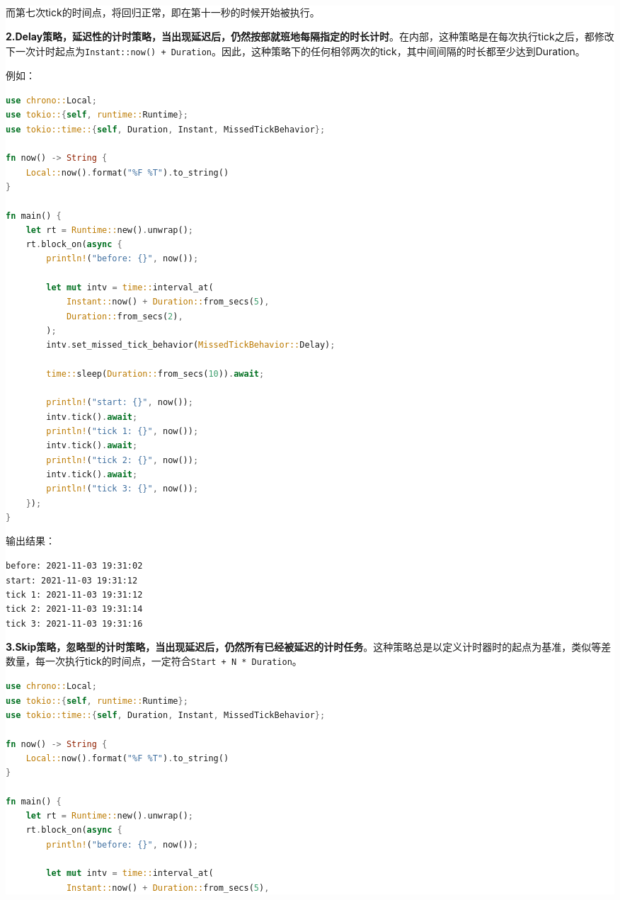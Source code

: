 而第七次tick的时间点，将回归正常，即在第十一秒的时候开始被执行。

**2.Delay策略，延迟性的计时策略，当出现延迟后，仍然按部就班地每隔指定的时长计时**。在内部，这种策略是在每次执行tick之后，都修改下一次计时起点为`Instant::now() + Duration`。因此，这种策略下的任何相邻两次的tick，其中间间隔的时长都至少达到Duration。

例如：
```rust
use chrono::Local;
use tokio::{self, runtime::Runtime};
use tokio::time::{self, Duration, Instant, MissedTickBehavior};

fn now() -> String {
    Local::now().format("%F %T").to_string()
}

fn main() {
    let rt = Runtime::new().unwrap();
    rt.block_on(async {
        println!("before: {}", now());

        let mut intv = time::interval_at(
            Instant::now() + Duration::from_secs(5),
            Duration::from_secs(2),
        );
        intv.set_missed_tick_behavior(MissedTickBehavior::Delay);

        time::sleep(Duration::from_secs(10)).await;

        println!("start: {}", now());
        intv.tick().await;
        println!("tick 1: {}", now());
        intv.tick().await;
        println!("tick 2: {}", now());
        intv.tick().await;
        println!("tick 3: {}", now());
    });
}
```

输出结果：
```
before: 2021-11-03 19:31:02
start: 2021-11-03 19:31:12
tick 1: 2021-11-03 19:31:12
tick 2: 2021-11-03 19:31:14
tick 3: 2021-11-03 19:31:16
```

**3.Skip策略，忽略型的计时策略，当出现延迟后，仍然所有已经被延迟的计时任务**。这种策略总是以定义计时器时的起点为基准，类似等差数量，每一次执行tick的时间点，一定符合`Start + N * Duration`。

```rust
use chrono::Local;
use tokio::{self, runtime::Runtime};
use tokio::time::{self, Duration, Instant, MissedTickBehavior};

fn now() -> String {
    Local::now().format("%F %T").to_string()
}

fn main() {
    let rt = Runtime::new().unwrap();
    rt.block_on(async {
        println!("before: {}", now());

        let mut intv = time::interval_at(
            Instant::now() + Duration::from_secs(5),
```